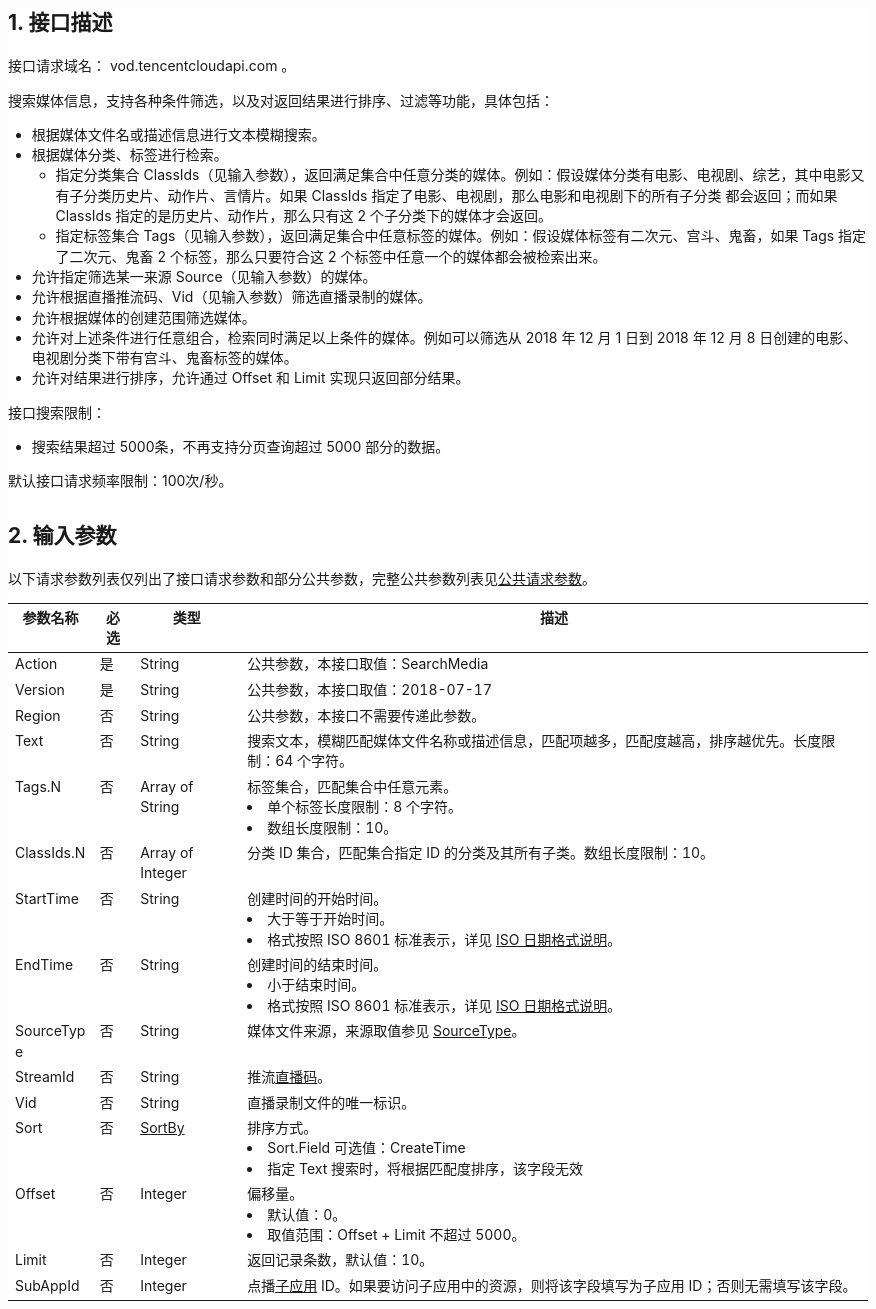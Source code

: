 ## 1. 接口描述

接口请求域名： vod.tencentcloudapi.com 。

搜索媒体信息，支持各种条件筛选，以及对返回结果进行排序、过滤等功能，具体包括：
- 根据媒体文件名或描述信息进行文本模糊搜索。
- 根据媒体分类、标签进行检索。
    - 指定分类集合 ClassIds（见输入参数），返回满足集合中任意分类的媒体。例如：假设媒体分类有电影、电视剧、综艺，其中电影又有子分类历史片、动作片、言情片。如果 ClassIds 指定了电影、电视剧，那么电影和电视剧下的所有子分类
    都会返回；而如果 ClassIds 指定的是历史片、动作片，那么只有这 2 个子分类下的媒体才会返回。
    - 指定标签集合 Tags（见输入参数），返回满足集合中任意标签的媒体。例如：假设媒体标签有二次元、宫斗、鬼畜，如果 Tags 指定了二次元、鬼畜 2 个标签，那么只要符合这 2 个标签中任意一个的媒体都会被检索出来。
- 允许指定筛选某一来源 Source（见输入参数）的媒体。
- 允许根据直播推流码、Vid（见输入参数）筛选直播录制的媒体。
- 允许根据媒体的创建范围筛选媒体。
- 允许对上述条件进行任意组合，检索同时满足以上条件的媒体。例如可以筛选从 2018 年 12 月 1 日到 2018 年 12 月 8 日创建的电影、电视剧分类下带有宫斗、鬼畜标签的媒体。
- 允许对结果进行排序，允许通过 Offset 和 Limit 实现只返回部分结果。

接口搜索限制：
- 搜索结果超过 5000条，不再支持分页查询超过 5000 部分的数据。

默认接口请求频率限制：100次/秒。

## 2. 输入参数

以下请求参数列表仅列出了接口请求参数和部分公共参数，完整公共参数列表见[公共请求参数](/document/api/266/31756)。

| 参数名称 | 必选 | 类型 | 描述 |
|---------|---------|---------|---------|
| Action | 是 | String | 公共参数，本接口取值：SearchMedia |
| Version | 是 | String | 公共参数，本接口取值：2018-07-17 |
| Region | 否 | String | 公共参数，本接口不需要传递此参数。 |
| Text | 否 | String | 搜索文本，模糊匹配媒体文件名称或描述信息，匹配项越多，匹配度越高，排序越优先。长度限制：64 个字符。 |
| Tags.N | 否 | Array of String | 标签集合，匹配集合中任意元素。<br/><li>单个标签长度限制：8 个字符。</li><li>数组长度限制：10。</li> |
| ClassIds.N | 否 | Array of Integer | 分类 ID 集合，匹配集合指定 ID 的分类及其所有子类。数组长度限制：10。 |
| StartTime | 否 | String | 创建时间的开始时间。<br/><li>大于等于开始时间。</li><li>格式按照 ISO 8601 标准表示，详见 [ISO 日期格式说明](https://cloud.tencent.com/document/product/266/11732#iso-.E6.97.A5.E6.9C.9F.E6.A0.BC.E5.BC.8F)。</li> |
| EndTime | 否 | String | 创建时间的结束时间。<br/><li>小于结束时间。</li><li>格式按照 ISO 8601 标准表示，详见 [ISO 日期格式说明](https://cloud.tencent.com/document/product/266/11732#iso-.E6.97.A5.E6.9C.9F.E6.A0.BC.E5.BC.8F)。</li> |
| SourceType | 否 | String | 媒体文件来源，来源取值参见 [SourceType](https://cloud.tencent.com/document/product/266/31773#MediaSourceData)。 |
| StreamId | 否 | String | 推流[直播码](https://cloud.tencent.com/document/product/267/5959)。 |
| Vid | 否 | String | 直播录制文件的唯一标识。 |
| Sort | 否 | [SortBy](/document/api/266/31773#SortBy) | 排序方式。<br/><li>Sort.Field 可选值：CreateTime</li><li>指定 Text 搜索时，将根据匹配度排序，该字段无效</li> |
| Offset | 否 | Integer | 偏移量。<br/><li>默认值：0。</li><li>取值范围：Offset + Limit 不超过 5000。</li> |
| Limit | 否 | Integer | 返回记录条数，默认值：10。 |
| SubAppId | 否 | Integer | 点播[子应用](/document/product/266/14574) ID。如果要访问子应用中的资源，则将该字段填写为子应用 ID；否则无需填写该字段。 |
